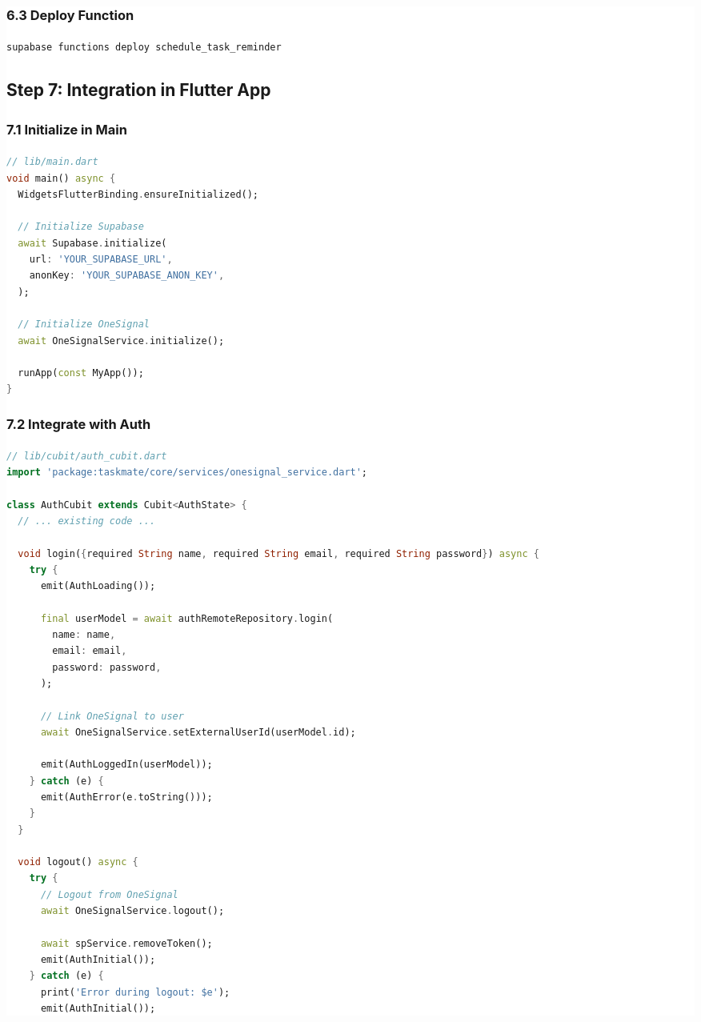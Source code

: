 ### 6.3 Deploy Function
```bash
supabase functions deploy schedule_task_reminder
```

## Step 7: Integration in Flutter App

### 7.1 Initialize in Main
```dart
// lib/main.dart
void main() async {
  WidgetsFlutterBinding.ensureInitialized();

  // Initialize Supabase
  await Supabase.initialize(
    url: 'YOUR_SUPABASE_URL',
    anonKey: 'YOUR_SUPABASE_ANON_KEY',
  );

  // Initialize OneSignal
  await OneSignalService.initialize();

  runApp(const MyApp());
}
```

### 7.2 Integrate with Auth
```dart
// lib/cubit/auth_cubit.dart
import 'package:taskmate/core/services/onesignal_service.dart';

class AuthCubit extends Cubit<AuthState> {
  // ... existing code ...

  void login({required String name, required String email, required String password}) async {
    try {
      emit(AuthLoading());
      
      final userModel = await authRemoteRepository.login(
        name: name,
        email: email,
        password: password,
      );

      // Link OneSignal to user
      await OneSignalService.setExternalUserId(userModel.id);
      
      emit(AuthLoggedIn(userModel));
    } catch (e) {
      emit(AuthError(e.toString()));
    }
  }

  void logout() async {
    try {
      // Logout from OneSignal
      await OneSignalService.logout();
      
      await spService.removeToken();
      emit(AuthInitial());
    } catch (e) {
      print('Error during logout: $e');
      emit(AuthInitial());
```
